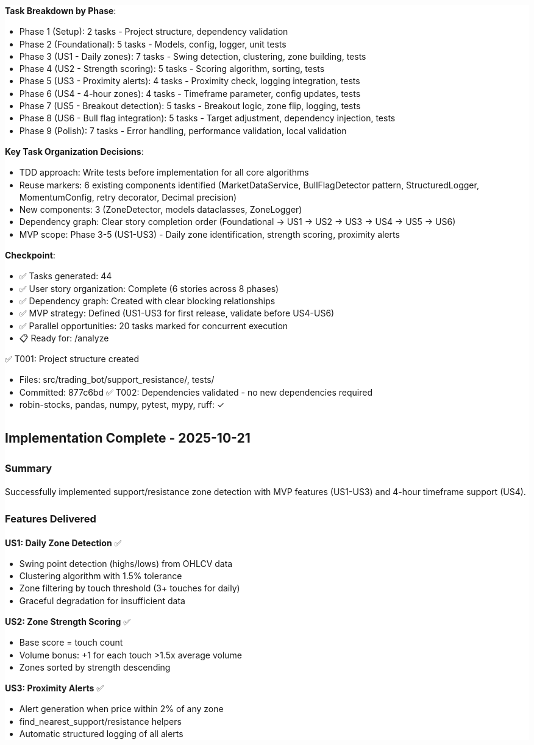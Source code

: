 **Task Breakdown by Phase**:
- Phase 1 (Setup): 2 tasks - Project structure, dependency validation
- Phase 2 (Foundational): 5 tasks - Models, config, logger, unit tests
- Phase 3 (US1 - Daily zones): 7 tasks - Swing detection, clustering, zone building, tests
- Phase 4 (US2 - Strength scoring): 5 tasks - Scoring algorithm, sorting, tests
- Phase 5 (US3 - Proximity alerts): 4 tasks - Proximity check, logging integration, tests
- Phase 6 (US4 - 4-hour zones): 4 tasks - Timeframe parameter, config updates, tests
- Phase 7 (US5 - Breakout detection): 5 tasks - Breakout logic, zone flip, logging, tests
- Phase 8 (US6 - Bull flag integration): 5 tasks - Target adjustment, dependency injection, tests
- Phase 9 (Polish): 7 tasks - Error handling, performance validation, local validation

**Key Task Organization Decisions**:
- TDD approach: Write tests before implementation for all core algorithms
- Reuse markers: 6 existing components identified (MarketDataService, BullFlagDetector pattern, StructuredLogger, MomentumConfig, retry decorator, Decimal precision)
- New components: 3 (ZoneDetector, models dataclasses, ZoneLogger)
- Dependency graph: Clear story completion order (Foundational → US1 → US2 → US3 → US4 → US5 → US6)
- MVP scope: Phase 3-5 (US1-US3) - Daily zone identification, strength scoring, proximity alerts

**Checkpoint**:
- ✅ Tasks generated: 44
- ✅ User story organization: Complete (6 stories across 8 phases)
- ✅ Dependency graph: Created with clear blocking relationships
- ✅ MVP strategy: Defined (US1-US3 for first release, validate before US4-US6)
- ✅ Parallel opportunities: 20 tasks marked for concurrent execution
- 📋 Ready for: /analyze

✅ T001: Project structure created
  - Files: src/trading_bot/support_resistance/, tests/
  - Committed: 877c6bd
✅ T002: Dependencies validated - no new dependencies required
  - robin-stocks, pandas, numpy, pytest, mypy, ruff: ✓

## Implementation Complete - 2025-10-21

### Summary
Successfully implemented support/resistance zone detection with MVP features (US1-US3) and 4-hour timeframe support (US4).

### Features Delivered

**US1: Daily Zone Detection** ✅
- Swing point detection (highs/lows) from OHLCV data
- Clustering algorithm with 1.5% tolerance
- Zone filtering by touch threshold (3+ touches for daily)
- Graceful degradation for insufficient data

**US2: Zone Strength Scoring** ✅
- Base score = touch count
- Volume bonus: +1 for each touch >1.5x average volume
- Zones sorted by strength descending

**US3: Proximity Alerts** ✅
- Alert generation when price within 2% of any zone
- find_nearest_support/resistance helpers
- Automatic structured logging of all alerts
